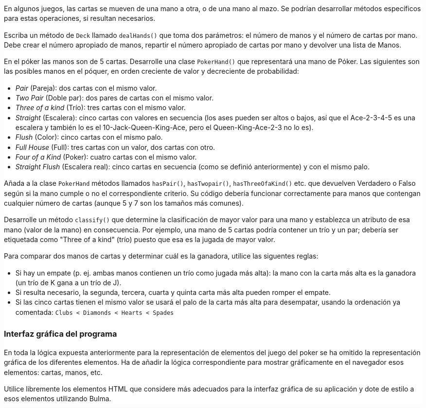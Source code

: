 En algunos juegos, las cartas se mueven de una mano a otra, o de una mano al mazo. 
Se podrían desarrollar métodos específicos para estas operaciones, si resultan necesarios.

Escriba un método de `Deck` llamado `dealHands()` que toma dos parámetros: el número de manos y el número de cartas por mano. 
Debe crear el número apropiado de manos, repartir el número apropiado de cartas por mano y devolver una lista de Manos.

En el póker las manos son de 5 cartas. 
Desarrolle una clase `PokerHand()` que representará una mano de Póker.
Las siguientes son las posibles manos en el póquer, en orden creciente de valor y decreciente de probabilidad:
* *Pair* (Pareja): dos cartas con el mismo valor.
* *Two Pair* (Doble par): dos pares de cartas con el mismo valor.
* *Three of a kind* (Trío): tres cartas con el mismo valor.
* *Straight* (Escalera): cinco cartas con valores en secuencia (los ases pueden ser altos o bajos, 
  así que el Ace-2-3-4-5 es una escalera y también lo es el 10-Jack-Queen-King-Ace, pero el Queen-King-Ace-2-3 no lo es).
* *Flush* (Color): cinco cartas con el mismo palo.
* *Full House* (Full): tres cartas con un valor, dos cartas con otro.
* *Four of a Kind* (Poker): cuatro cartas con el mismo valor.
* *Straight Flush* (Escalera real): cinco cartas en secuencia (como se definió anteriormente) y con el mismo palo.

Añada a la clase `PokerHand` métodos llamados `hasPair()`, `hasTwopair()`, `hasThreeOfaKind()` etc. 
que devuelven Verdadero o Falso según si la mano cumple o no el correspondiente criterio. 
Su código debería funcionar correctamente para manos que contengan cualquier número de 
cartas (aunque 5 y 7 son los tamaños más comunes).

Desarrolle un método `classify()` que determine la clasificación 
de mayor valor para una mano y establezca un atributo de esa mano (valor de la mano) en consecuencia. 
Por ejemplo, una mano de 5 cartas podría contener un trío y un par; debería ser etiquetada como "Three of a
kind" (trío) puesto que esa es la jugada de mayor valor.

Para comparar dos manos de cartas y determinar cuál es la ganadora, utilice las siguentes reglas:
* Si hay un empate (p. ej. ambas manos contienen un trío como jugada más alta): la mano con la carta más alta es la ganadora (un trío de K gana a un trío de J).
* Si resulta necesario, la segunda, tercera, cuarta y quinta carta más alta pueden romper el empate.
* Si las cinco cartas tienen el mismo valor se usará el palo de la carta más alta para desempatar, usando la ordenación ya comentada: `Clubs < Diamonds < Hearts < Spades`

### Interfaz gráfica del programa
En toda la lógica expuesta anteriormente para la representación de elementos del juego del poker se ha omitido
la representación gráfica de los diferentes elementos.
Ha de añadir la lógica correspondiente para mostrar gráficamente en el navegador esos elementos: cartas,
manos, etc.

Utilice libremente los elementos HTML que considere más adecuados para la interfaz gráfica de su aplicación y
dote de estilo a esos elementos utilizando Bulma.
